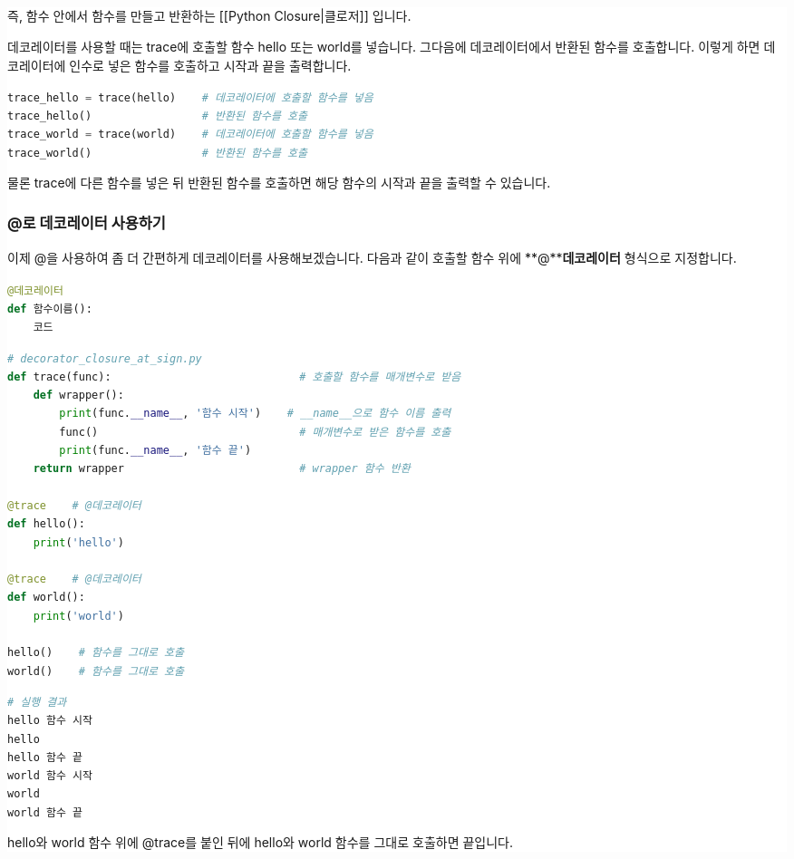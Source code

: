 즉, 함수 안에서 함수를 만들고 반환하는 [[Python Closure|클로저]] 입니다.

데코레이터를 사용할 때는 trace에 호출할 함수 hello 또는 world를 넣습니다. 그다음에 데코레이터에서 반환된 함수를 호출합니다. 이렇게 하면 데코레이터에 인수로 넣은 함수를 호출하고 시작과 끝을 출력합니다.

```python
trace_hello = trace(hello)    # 데코레이터에 호출할 함수를 넣음
trace_hello()                 # 반환된 함수를 호출
trace_world = trace(world)    # 데코레이터에 호출할 함수를 넣음
trace_world()                 # 반환된 함수를 호출
```

물론 trace에 다른 함수를 넣은 뒤 반환된 함수를 호출하면 해당 함수의 시작과 끝을 출력할 수 있습니다.

### @로 데코레이터 사용하기

이제 @을 사용하여 좀 더 간편하게 데코레이터를 사용해보겠습니다. 다음과 같이 호출할 함수 위에 **@****데코레이터** 형식으로 지정합니다.

```python
@데코레이터
def 함수이름():
    코드
```

```python
# decorator_closure_at_sign.py
def trace(func):                             # 호출할 함수를 매개변수로 받음
    def wrapper():
        print(func.__name__, '함수 시작')    # __name__으로 함수 이름 출력
        func()                               # 매개변수로 받은 함수를 호출
        print(func.__name__, '함수 끝')
    return wrapper                           # wrapper 함수 반환
 
@trace    # @데코레이터
def hello():
    print('hello')
 
@trace    # @데코레이터
def world():
    print('world')
 
hello()    # 함수를 그대로 호출
world()    # 함수를 그대로 호출
```

```python
# 실행 결과
hello 함수 시작
hello
hello 함수 끝
world 함수 시작
world
world 함수 끝
```

hello와 world 함수 위에 @trace를 붙인 뒤에 hello와 world 함수를 그대로 호출하면 끝입니다.
